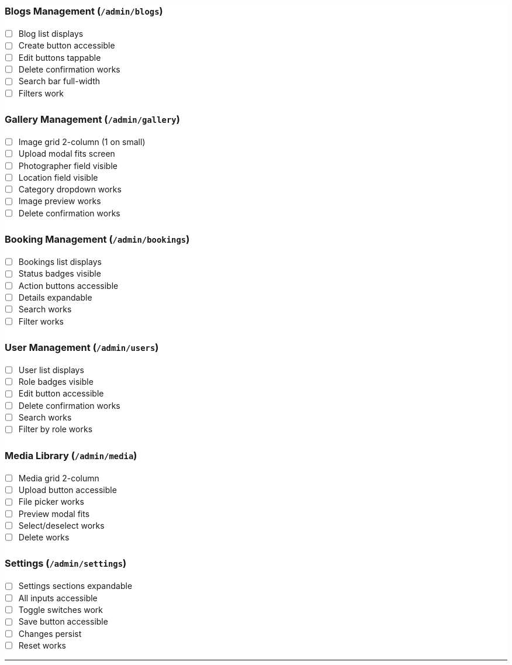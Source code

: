 ### Blogs Management (`/admin/blogs`)
- [ ] Blog list displays
- [ ] Create button accessible
- [ ] Edit buttons tappable
- [ ] Delete confirmation works
- [ ] Search bar full-width
- [ ] Filters work

### Gallery Management (`/admin/gallery`)
- [ ] Image grid 2-column (1 on small)
- [ ] Upload modal fits screen
- [ ] Photographer field visible
- [ ] Location field visible
- [ ] Category dropdown works
- [ ] Image preview works
- [ ] Delete confirmation works

### Booking Management (`/admin/bookings`)
- [ ] Bookings list displays
- [ ] Status badges visible
- [ ] Action buttons accessible
- [ ] Details expandable
- [ ] Search works
- [ ] Filter works

### User Management (`/admin/users`)
- [ ] User list displays
- [ ] Role badges visible
- [ ] Edit button accessible
- [ ] Delete confirmation works
- [ ] Search works
- [ ] Filter by role works

### Media Library (`/admin/media`)
- [ ] Media grid 2-column
- [ ] Upload button accessible
- [ ] File picker works
- [ ] Preview modal fits
- [ ] Select/deselect works
- [ ] Delete works

### Settings (`/admin/settings`)
- [ ] Settings sections expandable
- [ ] All inputs accessible
- [ ] Toggle switches work
- [ ] Save button accessible
- [ ] Changes persist
- [ ] Reset works

---
